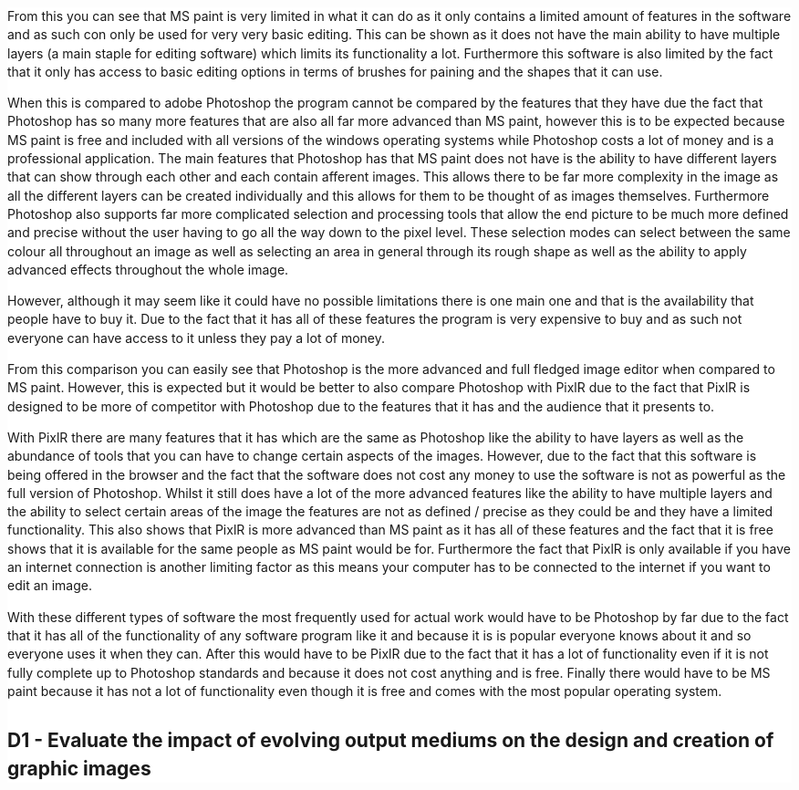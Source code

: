 From this you can see that MS paint is very limited in what it can do as it only contains a limited amount of features in the software and as such con only be used for very very basic editing. This can be shown as it does not have the main ability to have multiple layers (a main staple for editing software) which limits its functionality a lot. Furthermore this software is also limited by the fact that it only has access to basic editing options in terms of brushes for paining and the shapes that it can use. 

When this is compared to adobe Photoshop the program cannot be compared by the features that they have due the fact that Photoshop has so many more features that are also all far more advanced than MS paint, however this is to be expected because MS paint is free and included with all versions of the windows operating systems while Photoshop costs a lot of money and is a professional application. The main features that Photoshop has that MS paint does not have is the ability to have different layers that can show through each other and each contain afferent images. This allows there to be far more complexity in the image as all the different layers can be created individually and this allows for them to be thought of as images themselves. Furthermore Photoshop also supports far more complicated selection and processing tools that allow the end picture to be much more defined and precise without the user having to go all the way down to the pixel level. These selection modes can select between the same colour all throughout an image as well as selecting an area in general through its rough shape as well as the ability to apply advanced effects throughout the whole image. 

However, although it may seem like it could have no possible limitations there is one main one and that is the availability that people have to buy it. Due to the fact that it has all of these features the program is very expensive to buy and as such not everyone can have access to it unless they pay a lot of money. 

From this comparison you can easily see that Photoshop is the more advanced and full fledged image editor when compared to MS paint. However, this is expected but it would be better to also compare Photoshop with PixlR due to the fact that PixlR is designed to be more of competitor with Photoshop due to the features that it has and the audience that it presents to. 

With PixlR there are many features that it has which are the same as Photoshop like the ability to have layers as well as the abundance of tools that you can have to change certain  aspects of the images. However, due to the fact that this software is being offered in the browser and the fact that the software does not cost any money to use the software is not as powerful as the full version of Photoshop. Whilst it still does have a lot of the more advanced features like the ability to have multiple layers and the ability to select certain areas of the image the features are not as defined / precise as they could be and they have a limited functionality. This also shows that PixlR is more advanced than MS paint as it has all of these features and the fact that it is free shows that it is available for the same people as MS paint would be for. Furthermore the fact that PixlR is only available if you have an internet connection is another limiting factor as this means your computer has to be connected to the internet if you want to edit an image. 

With these different types of software the most frequently used for actual work would have to be Photoshop by far due to the fact that it has all of the functionality of any software  program like it and because it is is popular everyone knows about it and so everyone uses it when they can. After this would have to be PixlR due to the fact that it has a lot of functionality even if it is not fully complete up to Photoshop standards and because it does not cost anything and is free. Finally there would have to be MS paint because it has not a lot of functionality even though it is free and comes with the most popular operating system. 

## D1 - Evaluate the impact of evolving output mediums on the design and creation of graphic images 
